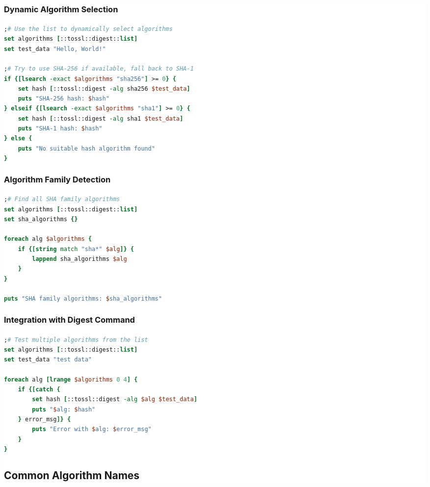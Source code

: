 ### Dynamic Algorithm Selection

```tcl
;# Use the list to dynamically select algorithms
set algorithms [::tossl::digest::list]
set test_data "Hello, World!"

;# Try to use SHA-256 if available, fall back to SHA-1
if {[lsearch -exact $algorithms "sha256"] >= 0} {
    set hash [::tossl::digest -alg sha256 $test_data]
    puts "SHA-256 hash: $hash"
} elseif {[lsearch -exact $algorithms "sha1"] >= 0} {
    set hash [::tossl::digest -alg sha1 $test_data]
    puts "SHA-1 hash: $hash"
} else {
    puts "No suitable hash algorithm found"
}
```

### Algorithm Family Detection

```tcl
;# Find all SHA family algorithms
set algorithms [::tossl::digest::list]
set sha_algorithms {}

foreach alg $algorithms {
    if {[string match "sha*" $alg]} {
        lappend sha_algorithms $alg
    }
}

puts "SHA family algorithms: $sha_algorithms"
```

### Integration with Digest Command

```tcl
;# Test multiple algorithms from the list
set algorithms [::tossl::digest::list]
set test_data "test data"

foreach alg [lrange $algorithms 0 4] {
    if {[catch {
        set hash [::tossl::digest -alg $alg $test_data]
        puts "$alg: $hash"
    } error_msg]} {
        puts "Error with $alg: $error_msg"
    }
}
```

## Common Algorithm Names
